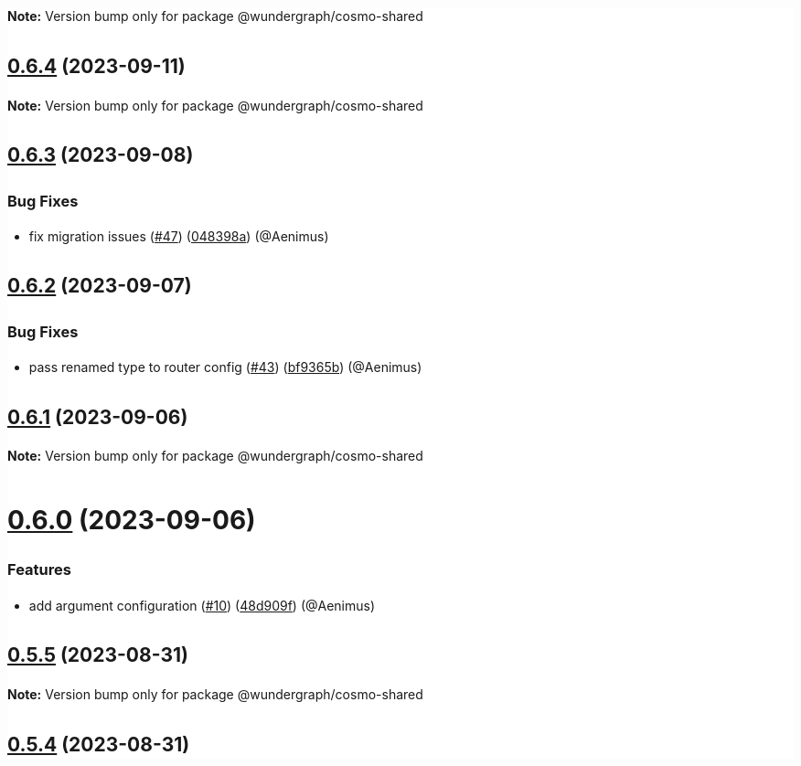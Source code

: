 **Note:** Version bump only for package @wundergraph/cosmo-shared

## [0.6.4](https://github.com/wundergraph/cosmo/compare/@wundergraph/cosmo-shared@0.6.3...@wundergraph/cosmo-shared@0.6.4) (2023-09-11)

**Note:** Version bump only for package @wundergraph/cosmo-shared

## [0.6.3](https://github.com/wundergraph/cosmo/compare/@wundergraph/cosmo-shared@0.6.2...@wundergraph/cosmo-shared@0.6.3) (2023-09-08)

### Bug Fixes

* fix migration issues ([#47](https://github.com/wundergraph/cosmo/issues/47)) ([048398a](https://github.com/wundergraph/cosmo/commit/048398a3b5c4effaa1d7f6387c4ca02fbd28700c)) (@Aenimus)

## [0.6.2](https://github.com/wundergraph/cosmo/compare/@wundergraph/cosmo-shared@0.6.1...@wundergraph/cosmo-shared@0.6.2) (2023-09-07)

### Bug Fixes

* pass renamed type to router config ([#43](https://github.com/wundergraph/cosmo/issues/43)) ([bf9365b](https://github.com/wundergraph/cosmo/commit/bf9365b38b904c897453fece0ad096c16b5142ab)) (@Aenimus)

## [0.6.1](https://github.com/wundergraph/cosmo/compare/@wundergraph/cosmo-shared@0.6.0...@wundergraph/cosmo-shared@0.6.1) (2023-09-06)

**Note:** Version bump only for package @wundergraph/cosmo-shared

# [0.6.0](https://github.com/wundergraph/cosmo/compare/@wundergraph/cosmo-shared@0.5.5...@wundergraph/cosmo-shared@0.6.0) (2023-09-06)

### Features

* add argument configuration ([#10](https://github.com/wundergraph/cosmo/issues/10)) ([48d909f](https://github.com/wundergraph/cosmo/commit/48d909f4de954c2401b557ed6a9f58915388f679)) (@Aenimus)

## [0.5.5](https://github.com/wundergraph/cosmo/compare/@wundergraph/cosmo-shared@0.5.4...@wundergraph/cosmo-shared@0.5.5) (2023-08-31)

**Note:** Version bump only for package @wundergraph/cosmo-shared

## [0.5.4](https://github.com/wundergraph/cosmo/compare/@wundergraph/cosmo-shared@0.5.3...@wundergraph/cosmo-shared@0.5.4) (2023-08-31)
